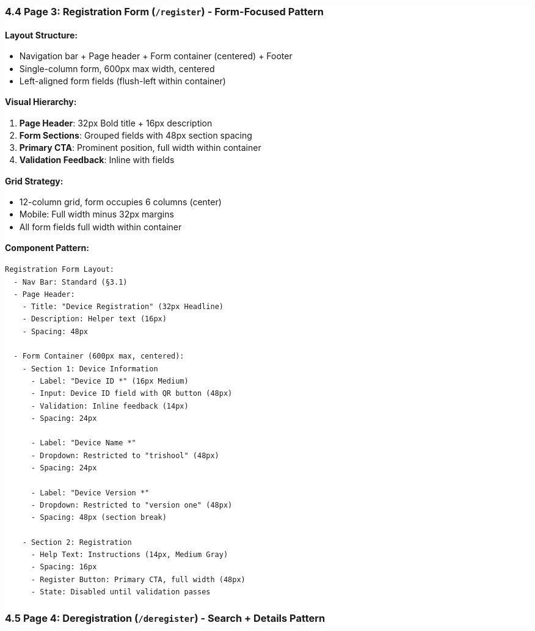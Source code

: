 ### 4.4 Page 3: Registration Form (`/register`) - Form-Focused Pattern

**Layout Structure:**
- Navigation bar + Page header + Form container (centered) + Footer
- Single-column form, 600px max width, centered
- Left-aligned form fields (flush-left within container)

**Visual Hierarchy:**
1. **Page Header**: 32px Bold title + 16px description
2. **Form Sections**: Grouped fields with 48px section spacing
3. **Primary CTA**: Prominent position, full width within container
4. **Validation Feedback**: Inline with fields

**Grid Strategy:**
- 12-column grid, form occupies 6 columns (center)
- Mobile: Full width minus 32px margins
- All form fields full width within container

**Component Pattern:**
```
Registration Form Layout:
  - Nav Bar: Standard (§3.1)
  - Page Header:
    - Title: "Device Registration" (32px Headline)
    - Description: Helper text (16px)
    - Spacing: 48px
  
  - Form Container (600px max, centered):
    - Section 1: Device Information
      - Label: "Device ID *" (16px Medium)
      - Input: Device ID field with QR button (48px)
      - Validation: Inline feedback (14px)
      - Spacing: 24px
      
      - Label: "Device Name *"
      - Dropdown: Restricted to "trishool" (48px)
      - Spacing: 24px
      
      - Label: "Device Version *"
      - Dropdown: Restricted to "version one" (48px)
      - Spacing: 48px (section break)
    
    - Section 2: Registration
      - Help Text: Instructions (14px, Medium Gray)
      - Spacing: 16px
      - Register Button: Primary CTA, full width (48px)
      - State: Disabled until validation passes
```

### 4.5 Page 4: Deregistration (`/deregister`) - Search + Details Pattern
